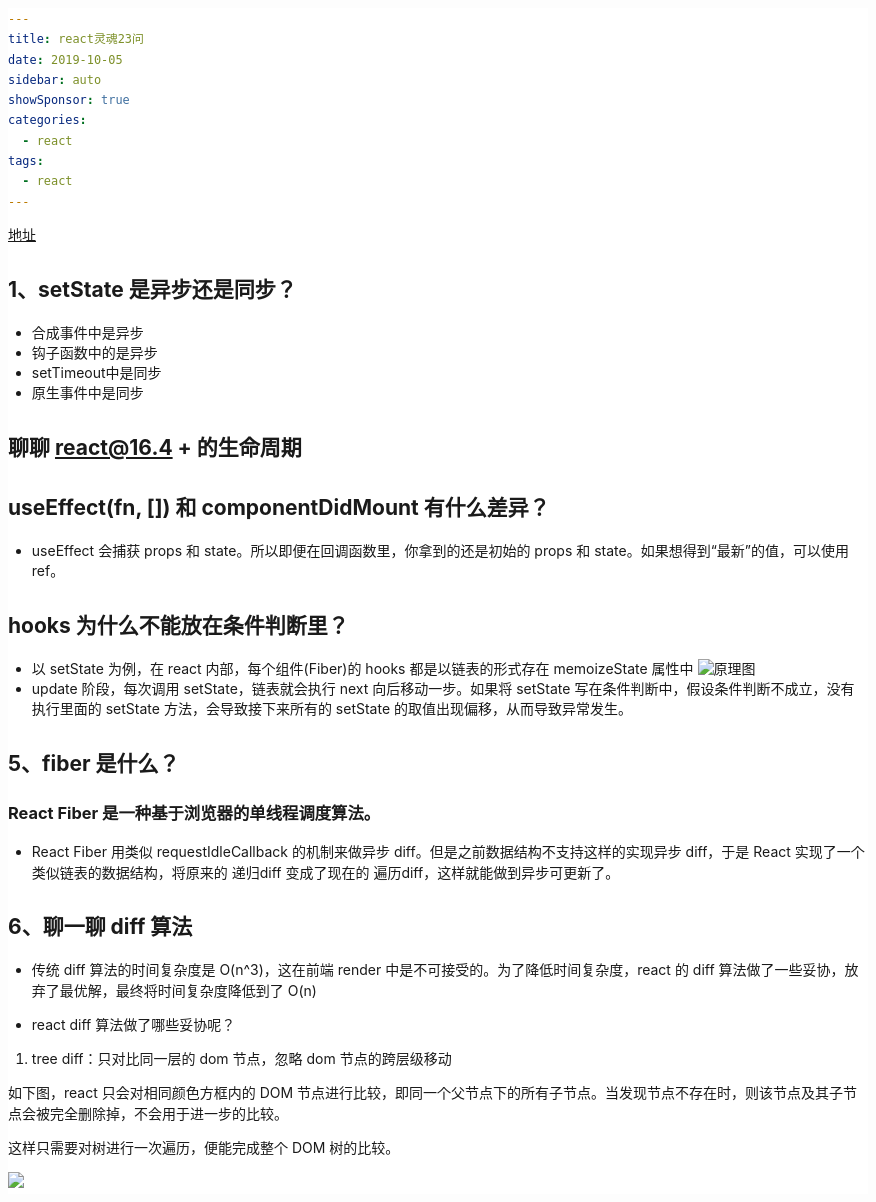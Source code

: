 ```yaml
---
title: react灵魂23问
date: 2019-10-05
sidebar: auto
showSponsor: true
categories:
  - react
tags:
  - react
---
```

[地址](https://mp.weixin.qq.com/s?__biz=MzA4Nzg0MDM5Nw==&mid=2247492271&idx=1&sn=e38dc2643d9390ee12ce21d93e7b8df2)
## 1、setState 是异步还是同步？
- 合成事件中是异步
- 钩子函数中的是异步
- setTimeout中是同步
- 原生事件中是同步
  
## 聊聊 react@16.4 + 的生命周期

## useEffect(fn, []) 和 componentDidMount 有什么差异？
- useEffect 会捕获 props 和 state。所以即便在回调函数里，你拿到的还是初始的 props 和 state。如果想得到“最新”的值，可以使用ref。

## hooks 为什么不能放在条件判断里？
- 以 setState 为例，在 react 内部，每个组件(Fiber)的 hooks 都是以链表的形式存在 memoizeState 属性中
![原理图](https://mmbiz.qpic.cn/mmbiz_jpg/pfCCZhlbMQSgTeqj7sv9g0TZeib9xSEQlPJibobnPo0zu7uicWZsqbWuLibXQsYRhluMGktaGmuicJQBm0WUR5dfzjg/640?wx_fmt=jpeg&tp=webp&wxfrom=5&wx_lazy=1&wx_co=1)
- update 阶段，每次调用 setState，链表就会执行 next 向后移动一步。如果将 setState 写在条件判断中，假设条件判断不成立，没有执行里面的 setState 方法，会导致接下来所有的 setState 的取值出现偏移，从而导致异常发生。

## 5、fiber 是什么？
### React Fiber 是一种基于浏览器的单线程调度算法。
- React Fiber 用类似 requestIdleCallback 的机制来做异步 diff。但是之前数据结构不支持这样的实现异步 diff，于是 React 实现了一个类似链表的数据结构，将原来的 递归diff 变成了现在的 遍历diff，这样就能做到异步可更新了。

## 6、聊一聊 diff 算法
- 传统 diff 算法的时间复杂度是 O(n^3)，这在前端 render 中是不可接受的。为了降低时间复杂度，react 的 diff 算法做了一些妥协，放弃了最优解，最终将时间复杂度降低到了 O(n)
* react diff 算法做了哪些妥协呢？
1. tree diff：只对比同一层的 dom 节点，忽略 dom 节点的跨层级移动

如下图，react 只会对相同颜色方框内的 DOM 节点进行比较，即同一个父节点下的所有子节点。当发现节点不存在时，则该节点及其子节点会被完全删除掉，不会用于进一步的比较。

这样只需要对树进行一次遍历，便能完成整个 DOM 树的比较。

![](https://mmbiz.qpic.cn/mmbiz_jpg/pfCCZhlbMQRibOCr5MGPG0FZQicdYMH8jWSW52oFyO5aP94iaRdmwicGsicUPd7wKt9SpQhRYy8pwefq0siavOtVOP3w/640?wx_fmt=jpeg&tp=webp&wxfrom=5&wx_lazy=1&wx_co=1)

